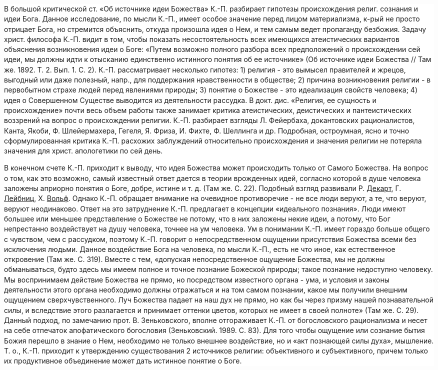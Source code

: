 В большой критической ст. «Об источнике идеи Божества» К.-П. разбирает гипотезы происхождения религ. сознания и идеи Бога. Данное исследование, по мысли К.-П., имеет особое значение перед лицом материализма, к-рый не просто отрицает Бога, но стремится объяснить, откуда произошла идея о Нем, и тем самым ведет пропаганду безбожия. Задачу христ. философа К.-П. видит в том, чтобы показать несостоятельность всех имеющихся атеистических вариантов объяснения возникновения идеи о Боге: «Путем возможно полного разбора всех предположений о происхождении сей идеи, мы должны идти к отысканию единственно истинного понятия об ее источнике» (Об источнике идеи Божества // Там же. 1892. Т. 2. Вып. 1. С. 2). К.-П. рассматривает несколько гипотез: 1) религия - это вымысел правителей и жрецов, выгодный или даже полезный, напр., для поддержания нравственности в обществе; 2) причина возникновения религии - в первобытном страхе людей перед явлениями природы; 3) понятие о Божестве - это идеализация свойств человека; 4) идея о Совершенном Существе выводится из деятельности рассудка. В докт. дис. «Религия, ее сущность и происхождение» почти весь объем работы также занимает критика атеистических, деистических и пантеистических воззрений на вопрос о происхождении религии. К.-П. разбирает взгляды Л. Фейербаха, докантовских рационалистов, Канта, Якоби, Ф. Шлейермахера, Гегеля, Я. Фриза, И. Фихте, Ф. Шеллинга и др. Подробная, остроумная, ясно и точно сформулированная критика К.-П. расхожих заблуждений относительно происхождения и значения религии не потеряла значения для христ. апологетики по сей день.

В конечном счете К.-П. приходит к выводу, что идея Божества может происходить только от Самого Божества. На вопрос о том, как это возможно, самый известный ответ дается в теории врожденных идей, согласно которой в душе человека заложены априорно понятия о Боге, добре, истине и т. д. (Там же. С. 22). Подобный взгляд развивали Р. [Декарт](https://pravenc.ru/text/Декарт.html), Г. [Лейбниц](https://pravenc.ru/text/Лейбниц.html), Х. [Вольф](https://pravenc.ru/text/Вольф.html). Однако К.-П. обращает внимание на очевидное противоречие - не все люди веруют, а те, что веруют, веруют неодинаково. Ответ на это затруднение К.-П. предлагает в концепции «идеального познания». Люди имеют большее или меньшее представление о Божестве не потому, что в них заложены некие идеи, а потому, что Бог непрестанно воздействует на душу человека, точнее на ум человека. Ум в понимании К.-П. имеет гораздо больше общего с чувством, чем с рассудком, поэтому К.-П. говорит о непосредственном ощущении присутствия Божества всеми без исключения людьми. Данное воздействие Бога на человека, по мысли К.-П., есть не что иное, как естественное откровение (Там же. С. 319). Вместе с тем, «допуская непосредственное ощущение Божества, мы не должны обманываться, будто здесь мы имеем полное и точное познание Божеской природы; такое познание недоступно человеку. Мы воспринимаем действие Божества не прямо, но посредством известного органа - ума, и условия и законы деятельности этого органа необходимо должны отражаться и на том самом познании, какое мы получили внешним ощущением сверхчувственного. Луч Божества падает на наш дух не прямо, но как бы через призму нашей познавательной силы, и вследствие этого разлагается и принимает оттенки цветов, которых не имеет в своей полноте» (Там же. С. 29). Данный подход, по замечанию прот. В. Зеньковского, вполне отгораживает К.-П. от богословского рационализма и несет на себе отпечаток апофатического богословия (Зеньковский. 1989. С. 83). Для того чтобы ощущение или сознание бытия Божия перешло в знание о Нем, необходимо не только внешнее воздействие, но и «акт познающей силы духа», мышление. Т. о., К.-П. приходит к утверждению существования 2 источников религии: объективного и субъективного, причем только их продуктивное объединение может дать истинное понятие о Боге.
